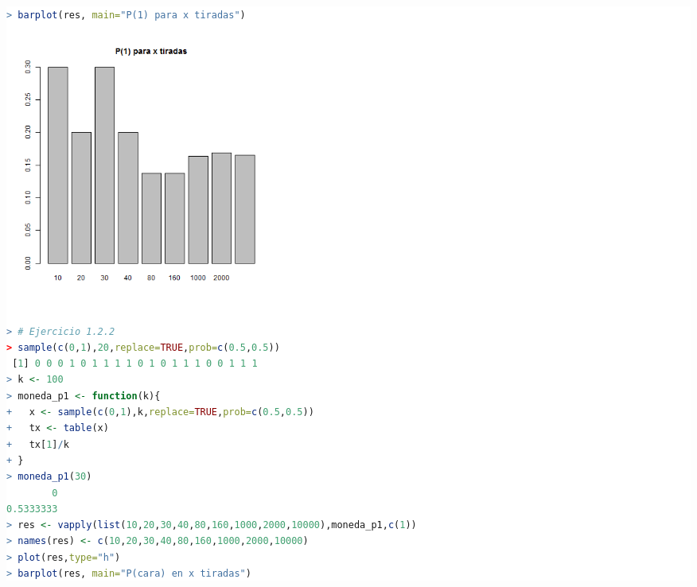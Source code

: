 ``` R
> barplot(res, main="P(1) para x tiradas")  
```
<img src="./graficos/graph18.png" width="40%" />

``` R
> # Ejercicio 1.2.2
> sample(c(0,1),20,replace=TRUE,prob=c(0.5,0.5))
 [1] 0 0 0 1 0 1 1 1 1 0 1 0 1 1 1 0 0 1 1 1
> k <- 100
> moneda_p1 <- function(k){
+   x <- sample(c(0,1),k,replace=TRUE,prob=c(0.5,0.5))
+   tx <- table(x)
+   tx[1]/k
+ }
> moneda_p1(30)
        0 
0.5333333 
> res <- vapply(list(10,20,30,40,80,160,1000,2000,10000),moneda_p1,c(1))
> names(res) <- c(10,20,30,40,80,160,1000,2000,10000)
> plot(res,type="h")
> barplot(res, main="P(cara) en x tiradas")
```
